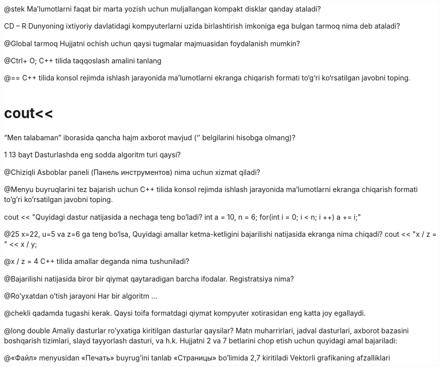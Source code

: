 @stek
Ma’lumotlarni faqat bir marta yozish uchun muljallangan kompakt disklar qanday ataladi?

CD – R 
Dunyoning ixtiyoriy davlatidagi kоmpyutеrlarni uzida birlashtirish imkоniga ega bulgan tarmоq nima dеb ataladi?

@Glоbal tarmоq 
Hujjatni ochish uchun qaysi tugmalar majmuasidan foydalanish mumkin?

@Ctrl+ O; 
C++ tilida taqqoslash amalini tanlang

@== 
C++ tilida konsol rejimda ishlash jarayonida ma’lumotlarni ekranga chiqarish formati to‘g‘ri ko‘rsatilgan javobni toping.

# cout<< <ifoda> 
“Men talabaman” iborasida qancha hajm axborot mavjud (‘’ belgilarini hisobga olmang)?

1 13 bayt 
Dasturlashda eng sodda algoritm turi qaysi?

@Chiziqli 
Asboblar paneli (Панель инструментов) nima uchun xizmat qiladi?

@Menyu buyruqlarini tez bajarish uchun 
C++ tilida konsol rejimda ishlash jarayonida ma’lumotlarni ekranga chiqarish formati to’g’ri ko’rsatilgan javobni toping.

cout << <ifoda> 
"Quyidagi dastur natijasida a nechaga teng bo’ladi? int a = 10, n = 6; for(int i = 0; i < n; i ++) a += i;"

@25 
x=22, u=5 va z=6 ga teng bo‘lsa, Quyidagi amallar ketma-ketligini bajarilishi natijasida ekranga nima chiqadi? cout << "x / z = " << x / y;

@x / z = 4 
C++ tilida amallar deganda nima tushuniladi?

@Bajarilishi natijasida biror bir qiymat qaytaradigan barcha ifodalar. 
Registratsiya nima?

@Ro’yxatdan o’tish jarayoni 
Har bir algoritm ...

@chekli qadamda tugashi kerak. 
Qaysi toifa formatdagi qiymat kompyuter xotirasidan eng katta joy egallaydi.

@long double 
Amaliy dasturlar ro’yxatiga kiritilgan dasturlar qaysilar?
Matn muharrirlari, jadval dasturlari, axborot bazasini boshqarish tizimlari, slayd tayyorlash dasturi, va h.k. 
Hujjatni 2 va 7 betlarini chop etish uchun quyidagi amal bajariladi:

@«Файл» menyusidan «Печать» buyrug’ini tanlab «Страницы» bo’limida 2,7 kiritiladi 
Vektorli grafikaning afzalliklari
